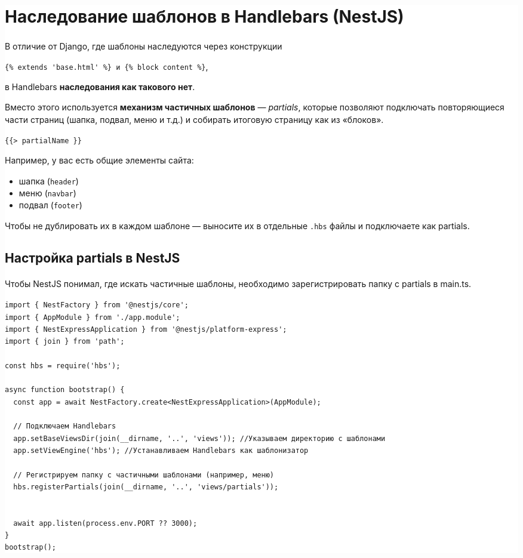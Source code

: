 # Наследование шаблонов в Handlebars (NestJS)

В отличие от Django, где шаблоны наследуются через конструкции

`{% extends 'base.html' %} и {% block content %}`, 

в Handlebars **наследования как такового нет**.

Вместо этого используется **механизм частичных шаблонов** — *partials*, которые позволяют подключать повторяющиеся части страниц (шапка, подвал, меню и т.д.) и собирать итоговую страницу как из «блоков».

```html
{{> partialName }}

```

Например, у вас есть общие элементы сайта:

- шапка (`header`)
- меню (`navbar`)
- подвал (`footer`)

Чтобы не дублировать их в каждом шаблоне — выносите их в отдельные `.hbs` файлы и подключаете как partials.

## Настройка partials в NestJS

Чтобы NestJS понимал, где искать частичные шаблоны, необходимо зарегистрировать папку с partials в main.ts.

```tsx
import { NestFactory } from '@nestjs/core';
import { AppModule } from './app.module';
import { NestExpressApplication } from '@nestjs/platform-express';
import { join } from 'path';

const hbs = require('hbs'); 

async function bootstrap() {
  const app = await NestFactory.create<NestExpressApplication>(AppModule);

  // Подключаем Handlebars
  app.setBaseViewsDir(join(__dirname, '..', 'views')); //Указываем директорию с шаблонами
  app.setViewEngine('hbs'); //Устанавливаем Handlebars как шаблонизатор
  
  // Регистрируем папку с частичными шаблонами (например, меню)
  hbs.registerPartials(join(__dirname, '..', 'views/partials'));
  
  
  await app.listen(process.env.PORT ?? 3000);
}
bootstrap();

```
